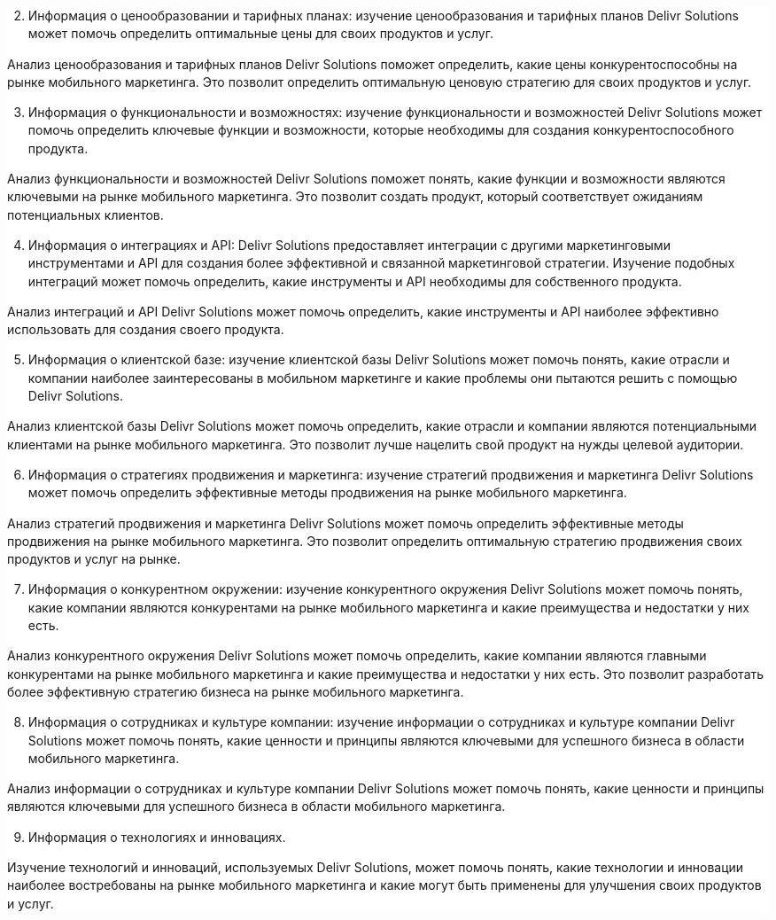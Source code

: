 2. Информация о ценообразовании и тарифных планах: изучение ценообразования и тарифных планов Delivr Solutions может помочь определить оптимальные цены для своих продуктов и услуг.

Анализ ценообразования и тарифных планов Delivr Solutions поможет определить, какие цены конкурентоспособны на рынке мобильного маркетинга. Это позволит определить оптимальную ценовую стратегию для своих продуктов и услуг.

3. Информация о функциональности и возможностях: изучение функциональности и возможностей Delivr Solutions может помочь определить ключевые функции и возможности, которые необходимы для создания конкурентоспособного продукта.

Анализ функциональности и возможностей Delivr Solutions поможет понять, какие функции и возможности являются ключевыми на рынке мобильного маркетинга. Это позволит создать продукт, который соответствует ожиданиям потенциальных клиентов.

4. Информация о интеграциях и API: Delivr Solutions предоставляет интеграции с другими маркетинговыми инструментами и API для создания более эффективной и связанной маркетинговой стратегии. Изучение подобных интеграций может помочь определить, какие инструменты и API необходимы для собственного продукта.

Анализ интеграций и API Delivr Solutions может помочь определить, какие инструменты и API наиболее эффективно использовать для создания своего продукта. 

5. Информация о клиентской базе: изучение клиентской базы Delivr Solutions может помочь понять, какие отрасли и компании наиболее заинтересованы в мобильном маркетинге и какие проблемы они пытаются решить с помощью Delivr Solutions.

Анализ клиентской базы Delivr Solutions может помочь определить, какие отрасли и компании являются потенциальными клиентами на рынке мобильного маркетинга. Это позволит лучше нацелить свой продукт на нужды целевой аудитории.

6. Информация о стратегиях продвижения и маркетинга: изучение стратегий продвижения и маркетинга Delivr Solutions может помочь определить эффективные методы продвижения на рынке мобильного маркетинга.

Анализ стратегий продвижения и маркетинга Delivr Solutions может помочь определить эффективные методы продвижения на рынке мобильного маркетинга. Это позволит определить оптимальную стратегию продвижения своих продуктов и услуг на рынке.

7. Информация о конкурентном окружении: изучение конкурентного окружения Delivr Solutions может помочь понять, какие компании являются конкурентами на рынке мобильного маркетинга и какие преимущества и недостатки у них есть.

Анализ конкурентного окружения Delivr Solutions может помочь определить, какие компании являются главными конкурентами на рынке мобильного маркетинга и какие преимущества и недостатки у них есть. Это позволит разработать более эффективную стратегию бизнеса на рынке мобильного маркетинга.

8. Информация о сотрудниках и культуре компании: изучение информации о сотрудниках и культуре компании Delivr Solutions может помочь понять, какие ценности и принципы являются ключевыми для успешного бизнеса в области мобильного маркетинга.

Анализ информации о сотрудниках и культуре компании Delivr Solutions может помочь понять, какие ценности и принципы являются ключевыми для успешного бизнеса в области мобильного маркетинга. 

9. Информация о технологиях и инновациях.

Изучение технологий и инноваций, используемых Delivr Solutions, может помочь понять, какие технологии и инновации наиболее востребованы на рынке мобильного маркетинга и какие могут быть применены для улучшения своих продуктов и услуг.
